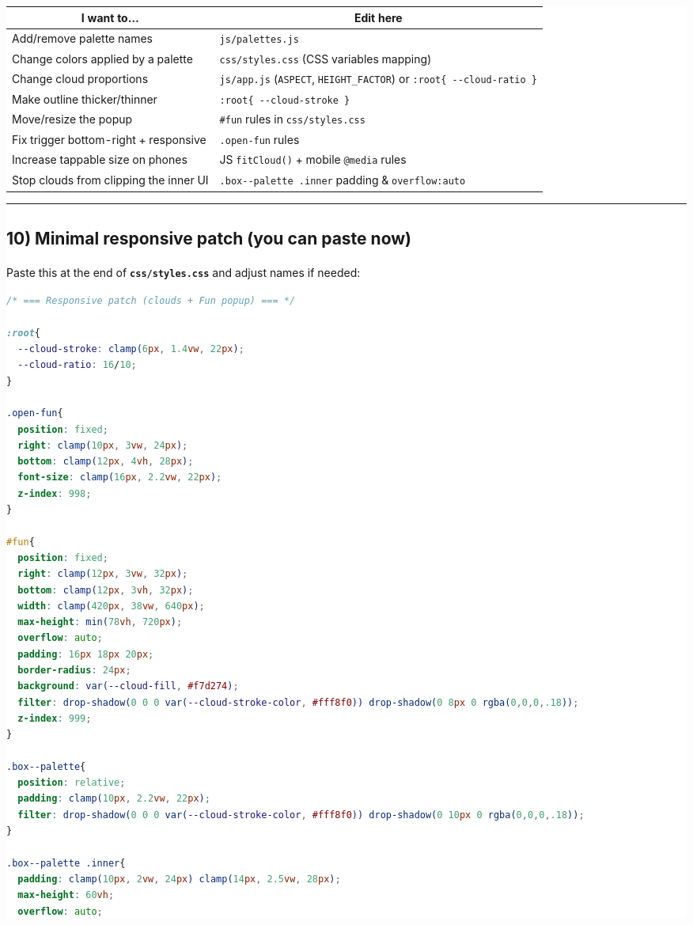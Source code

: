 | I want to… | Edit here |
| --- | --- |
| Add/remove palette names | `js/palettes.js` |
| Change colors applied by a palette | `css/styles.css` (CSS variables mapping) |
| Change cloud proportions | `js/app.js` (`ASPECT`, `HEIGHT_FACTOR`) or `:root{ --cloud-ratio }` |
| Make outline thicker/thinner | `:root{ --cloud-stroke }` |
| Move/resize the popup | `#fun` rules in `css/styles.css` |
| Fix trigger bottom-right + responsive | `.open-fun` rules |
| Increase tappable size on phones | JS `fitCloud()` + mobile `@media` rules |
| Stop clouds from clipping the inner UI | `.box--palette .inner` padding & `overflow:auto` |

---

## 10) Minimal responsive patch (you can paste now)

Paste this at the end of **`css/styles.css`** and adjust names if needed:

```css
/* === Responsive patch (clouds + Fun popup) === */

:root{
  --cloud-stroke: clamp(6px, 1.4vw, 22px);
  --cloud-ratio: 16/10;
}

.open-fun{
  position: fixed;
  right: clamp(10px, 3vw, 24px);
  bottom: clamp(12px, 4vh, 28px);
  font-size: clamp(16px, 2.2vw, 22px);
  z-index: 998;
}

#fun{
  position: fixed;
  right: clamp(12px, 3vw, 32px);
  bottom: clamp(12px, 3vh, 32px);
  width: clamp(420px, 38vw, 640px);
  max-height: min(78vh, 720px);
  overflow: auto;
  padding: 16px 18px 20px;
  border-radius: 24px;
  background: var(--cloud-fill, #f7d274);
  filter: drop-shadow(0 0 0 var(--cloud-stroke-color, #fff8f0)) drop-shadow(0 8px 0 rgba(0,0,0,.18));
  z-index: 999;
}

.box--palette{
  position: relative;
  padding: clamp(10px, 2.2vw, 22px);
  filter: drop-shadow(0 0 0 var(--cloud-stroke-color, #fff8f0)) drop-shadow(0 10px 0 rgba(0,0,0,.18));
}

.box--palette .inner{
  padding: clamp(10px, 2vw, 24px) clamp(14px, 2.5vw, 28px);
  max-height: 60vh;
  overflow: auto;
```